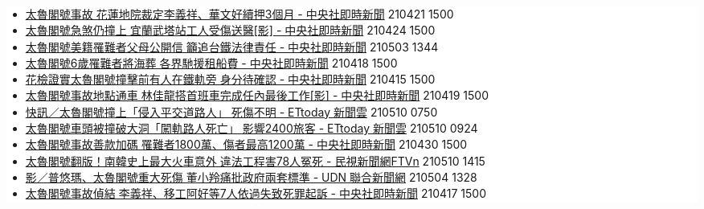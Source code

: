 - [太魯閣號事故 花蓮地院裁定李義祥、華文好續押3個月 - 中央社即時新聞](https://www.cna.com.tw/news/firstnews/202104210367.aspx "太魯閣號事故 花蓮地院裁定李義祥、華文好續押3個月 - 中央社即時新聞") 210421 1500
- [太魯閣號急煞仍撞上 宜蘭武塔站工人受傷送醫[影] - 中央社即時新聞](https://www.cna.com.tw/news/firstnews/202104245003.aspx "太魯閣號急煞仍撞上 宜蘭武塔站工人受傷送醫[影] - 中央社即時新聞") 210424 1500
- [太魯閣號美籍罹難者父母公開信 籲追台鐵法律責任 - 中央社即時新聞](https://www.cna.com.tw/news/firstnews/202105030110.aspx "太魯閣號美籍罹難者父母公開信 籲追台鐵法律責任 - 中央社即時新聞") 210503 1344
- [太魯閣號6歲罹難者將海葬 各界馳援租船費 - 中央社即時新聞](https://www.cna.com.tw/news/firstnews/202104160273.aspx "太魯閣號6歲罹難者將海葬 各界馳援租船費 - 中央社即時新聞") 210418 1500
- [花檢證實太魯閣號撞擊前有人在鐵軌旁 身分待確認 - 中央社即時新聞](https://www.cna.com.tw/news/firstnews/202104150088.aspx "花檢證實太魯閣號撞擊前有人在鐵軌旁 身分待確認 - 中央社即時新聞") 210415 1500
- [太魯閣號事故地點通車 林佳龍搭首班車完成任內最後工作[影] - 中央社即時新聞](https://www.cna.com.tw/news/firstnews/202104190015.aspx "太魯閣號事故地點通車 林佳龍搭首班車完成任內最後工作[影] - 中央社即時新聞") 210419 1500
- [快訊／太魯閣號撞上「侵入平交道路人」 死傷不明 - ETtoday 新聞雲](https://www.ettoday.net/news/20210510/1977975.htm "快訊／太魯閣號撞上「侵入平交道路人」 死傷不明 - ETtoday 新聞雲") 210510 0750
- [太魯閣號車頭被撞破大洞「闖軌路人死亡」 影響2400旅客 - ETtoday 新聞雲](https://www.ettoday.net/news/20210510/1978024.htm "太魯閣號車頭被撞破大洞「闖軌路人死亡」 影響2400旅客 - ETtoday 新聞雲") 210510 0924
- [太魯閣號事故善款加碼 罹難者1800萬、傷者最高1200萬 - 中央社即時新聞](https://www.cna.com.tw/news/firstnews/202104305008.aspx "太魯閣號事故善款加碼 罹難者1800萬、傷者最高1200萬 - 中央社即時新聞") 210430 1500
- [太魯閣號翻版！南韓史上最大火車意外 違法工程害78人冤死 - 民視新聞網FTVn](https://www.ftvnews.com.tw/news/detail/2021510W0095 "太魯閣號翻版！南韓史上最大火車意外 違法工程害78人冤死 - 民視新聞網FTVn") 210510 1415
- [影／普悠瑪、太魯閣號重大死傷 董小羚痛批政府兩套標準 - UDN 聯合新聞網](https://udn.com/news/story/7321/5432671 "影／普悠瑪、太魯閣號重大死傷 董小羚痛批政府兩套標準 - UDN 聯合新聞網") 210504 1328
- [太魯閣號事故偵結 李義祥、移工阿好等7人依過失致死罪起訴 - 中央社即時新聞](https://www.cna.com.tw/news/firstnews/202104165006.aspx "太魯閣號事故偵結 李義祥、移工阿好等7人依過失致死罪起訴 - 中央社即時新聞") 210417 1500
